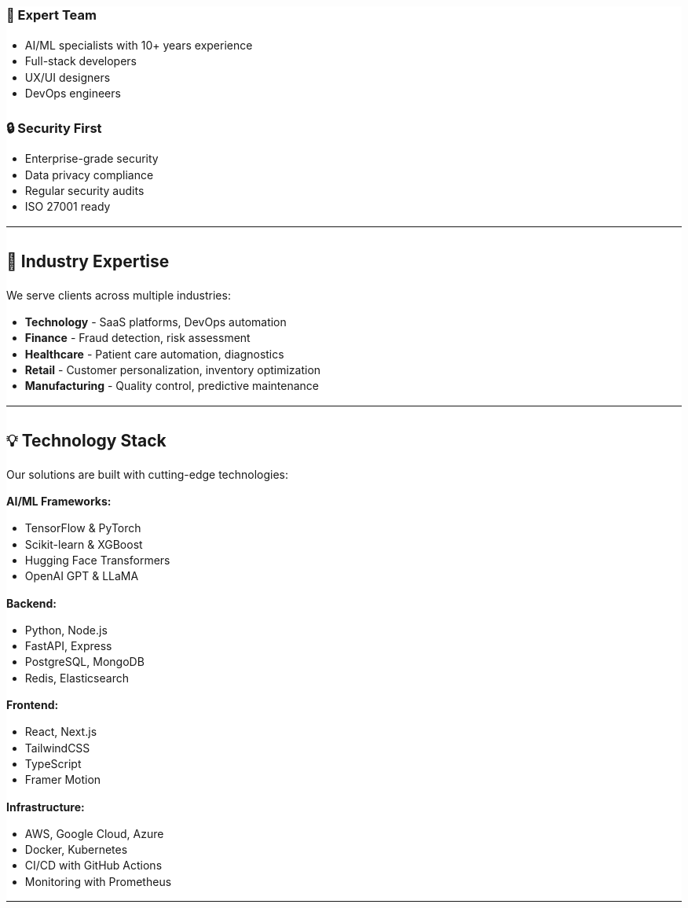 ### 👥 Expert Team
- AI/ML specialists with 10+ years experience
- Full-stack developers
- UX/UI designers
- DevOps engineers

### 🔒 Security First
- Enterprise-grade security
- Data privacy compliance
- Regular security audits
- ISO 27001 ready

---

## 🌟 Industry Expertise

We serve clients across multiple industries:

- **Technology** - SaaS platforms, DevOps automation
- **Finance** - Fraud detection, risk assessment
- **Healthcare** - Patient care automation, diagnostics
- **Retail** - Customer personalization, inventory optimization
- **Manufacturing** - Quality control, predictive maintenance

---

## 💡 Technology Stack

Our solutions are built with cutting-edge technologies:

**AI/ML Frameworks:**
- TensorFlow & PyTorch
- Scikit-learn & XGBoost
- Hugging Face Transformers
- OpenAI GPT & LLaMA

**Backend:**
- Python, Node.js
- FastAPI, Express
- PostgreSQL, MongoDB
- Redis, Elasticsearch

**Frontend:**
- React, Next.js
- TailwindCSS
- TypeScript
- Framer Motion

**Infrastructure:**
- AWS, Google Cloud, Azure
- Docker, Kubernetes
- CI/CD with GitHub Actions
- Monitoring with Prometheus

---